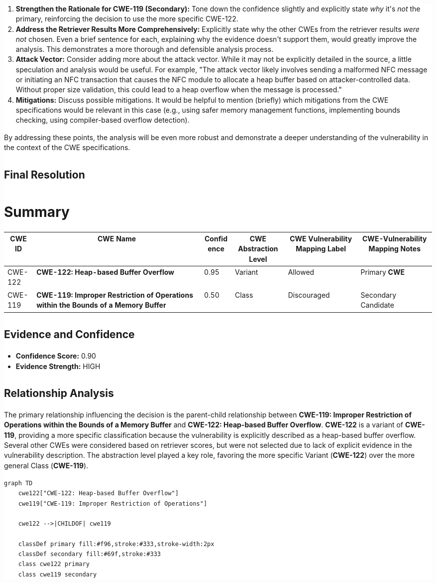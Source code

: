 1.  **Strengthen the Rationale for CWE-119 (Secondary):** Tone down the confidence slightly and explicitly state *why* it's *not* the primary, reinforcing the decision to use the more specific CWE-122.
2.  **Address the Retriever Results More Comprehensively:** Explicitly state why the other CWEs from the retriever results *were not* chosen. Even a brief sentence for each, explaining why the evidence doesn't support them, would greatly improve the analysis. This demonstrates a more thorough and defensible analysis process.
3.  **Attack Vector:** Consider adding more about the attack vector. While it may not be explicitly detailed in the source, a little speculation and analysis would be useful. For example, "The attack vector likely involves sending a malformed NFC message or initiating an NFC transaction that causes the NFC module to allocate a heap buffer based on attacker-controlled data.  Without proper size validation, this could lead to a heap overflow when the message is processed."
4.  **Mitigations:** Discuss possible mitigations. It would be helpful to mention (briefly) which mitigations from the CWE specifications would be relevant in this case (e.g., using safer memory management functions, implementing bounds checking, using compiler-based overflow detection).

By addressing these points, the analysis will be even more robust and demonstrate a deeper understanding of the vulnerability in the context of the CWE specifications.

## Final Resolution

# Summary
| CWE ID | CWE Name | Confidence | CWE Abstraction Level | CWE Vulnerability Mapping Label | CWE-Vulnerability Mapping Notes |
|---|---|---|---|---|---|
| CWE-122 | **CWE-122: Heap-based Buffer Overflow** | 0.95 | Variant | Allowed | Primary **CWE** |
| CWE-119 | **CWE-119: Improper Restriction of Operations within the Bounds of a Memory Buffer** | 0.50 | Class | Discouraged | Secondary Candidate |

## Evidence and Confidence

*   **Confidence Score:** 0.90
*   **Evidence Strength:** HIGH

## Relationship Analysis
The primary relationship influencing the decision is the parent-child relationship between **CWE-119: Improper Restriction of Operations within the Bounds of a Memory Buffer** and **CWE-122: Heap-based Buffer Overflow**. **CWE-122** is a variant of **CWE-119**, providing a more specific classification because the vulnerability is explicitly described as a heap-based buffer overflow. Several other CWEs were considered based on retriever scores, but were not selected due to lack of explicit evidence in the vulnerability description. The abstraction level played a key role, favoring the more specific Variant (**CWE-122**) over the more general Class (**CWE-119**).

```mermaid
graph TD
    cwe122["CWE-122: Heap-based Buffer Overflow"]
    cwe119["CWE-119: Improper Restriction of Operations"]

    cwe122 -->|CHILDOF| cwe119

    classDef primary fill:#f96,stroke:#333,stroke-width:2px
    classDef secondary fill:#69f,stroke:#333
    class cwe122 primary
    class cwe119 secondary
```
